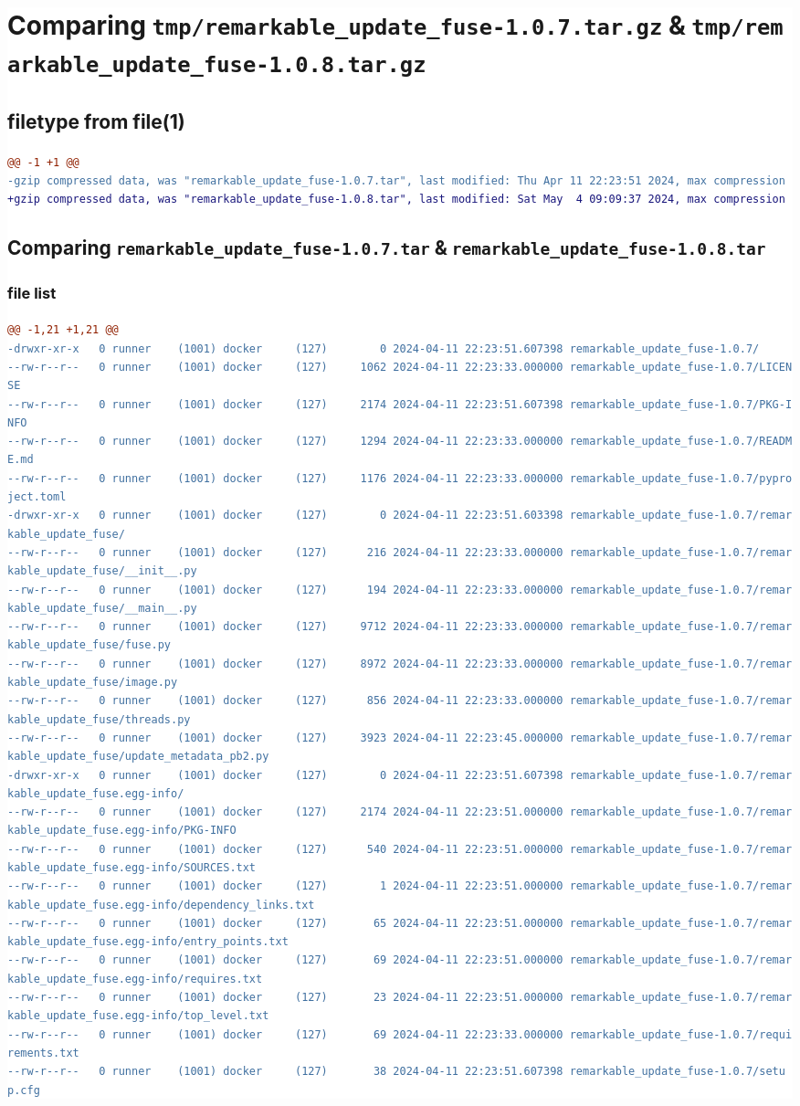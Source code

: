 # Comparing `tmp/remarkable_update_fuse-1.0.7.tar.gz` & `tmp/remarkable_update_fuse-1.0.8.tar.gz`

## filetype from file(1)

```diff
@@ -1 +1 @@
-gzip compressed data, was "remarkable_update_fuse-1.0.7.tar", last modified: Thu Apr 11 22:23:51 2024, max compression
+gzip compressed data, was "remarkable_update_fuse-1.0.8.tar", last modified: Sat May  4 09:09:37 2024, max compression
```

## Comparing `remarkable_update_fuse-1.0.7.tar` & `remarkable_update_fuse-1.0.8.tar`

### file list

```diff
@@ -1,21 +1,21 @@
-drwxr-xr-x   0 runner    (1001) docker     (127)        0 2024-04-11 22:23:51.607398 remarkable_update_fuse-1.0.7/
--rw-r--r--   0 runner    (1001) docker     (127)     1062 2024-04-11 22:23:33.000000 remarkable_update_fuse-1.0.7/LICENSE
--rw-r--r--   0 runner    (1001) docker     (127)     2174 2024-04-11 22:23:51.607398 remarkable_update_fuse-1.0.7/PKG-INFO
--rw-r--r--   0 runner    (1001) docker     (127)     1294 2024-04-11 22:23:33.000000 remarkable_update_fuse-1.0.7/README.md
--rw-r--r--   0 runner    (1001) docker     (127)     1176 2024-04-11 22:23:33.000000 remarkable_update_fuse-1.0.7/pyproject.toml
-drwxr-xr-x   0 runner    (1001) docker     (127)        0 2024-04-11 22:23:51.603398 remarkable_update_fuse-1.0.7/remarkable_update_fuse/
--rw-r--r--   0 runner    (1001) docker     (127)      216 2024-04-11 22:23:33.000000 remarkable_update_fuse-1.0.7/remarkable_update_fuse/__init__.py
--rw-r--r--   0 runner    (1001) docker     (127)      194 2024-04-11 22:23:33.000000 remarkable_update_fuse-1.0.7/remarkable_update_fuse/__main__.py
--rw-r--r--   0 runner    (1001) docker     (127)     9712 2024-04-11 22:23:33.000000 remarkable_update_fuse-1.0.7/remarkable_update_fuse/fuse.py
--rw-r--r--   0 runner    (1001) docker     (127)     8972 2024-04-11 22:23:33.000000 remarkable_update_fuse-1.0.7/remarkable_update_fuse/image.py
--rw-r--r--   0 runner    (1001) docker     (127)      856 2024-04-11 22:23:33.000000 remarkable_update_fuse-1.0.7/remarkable_update_fuse/threads.py
--rw-r--r--   0 runner    (1001) docker     (127)     3923 2024-04-11 22:23:45.000000 remarkable_update_fuse-1.0.7/remarkable_update_fuse/update_metadata_pb2.py
-drwxr-xr-x   0 runner    (1001) docker     (127)        0 2024-04-11 22:23:51.607398 remarkable_update_fuse-1.0.7/remarkable_update_fuse.egg-info/
--rw-r--r--   0 runner    (1001) docker     (127)     2174 2024-04-11 22:23:51.000000 remarkable_update_fuse-1.0.7/remarkable_update_fuse.egg-info/PKG-INFO
--rw-r--r--   0 runner    (1001) docker     (127)      540 2024-04-11 22:23:51.000000 remarkable_update_fuse-1.0.7/remarkable_update_fuse.egg-info/SOURCES.txt
--rw-r--r--   0 runner    (1001) docker     (127)        1 2024-04-11 22:23:51.000000 remarkable_update_fuse-1.0.7/remarkable_update_fuse.egg-info/dependency_links.txt
--rw-r--r--   0 runner    (1001) docker     (127)       65 2024-04-11 22:23:51.000000 remarkable_update_fuse-1.0.7/remarkable_update_fuse.egg-info/entry_points.txt
--rw-r--r--   0 runner    (1001) docker     (127)       69 2024-04-11 22:23:51.000000 remarkable_update_fuse-1.0.7/remarkable_update_fuse.egg-info/requires.txt
--rw-r--r--   0 runner    (1001) docker     (127)       23 2024-04-11 22:23:51.000000 remarkable_update_fuse-1.0.7/remarkable_update_fuse.egg-info/top_level.txt
--rw-r--r--   0 runner    (1001) docker     (127)       69 2024-04-11 22:23:33.000000 remarkable_update_fuse-1.0.7/requirements.txt
--rw-r--r--   0 runner    (1001) docker     (127)       38 2024-04-11 22:23:51.607398 remarkable_update_fuse-1.0.7/setup.cfg
```